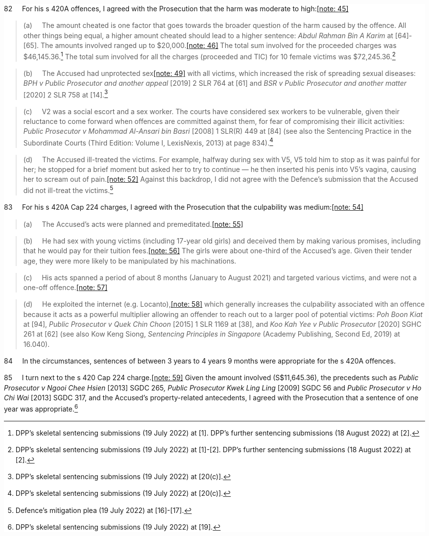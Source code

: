 82     For his s 420A offences, I agreed with the Prosecution that the harm was moderate to high:[\[note: 45\]](#Ftn_45)

> (a)     The amount cheated is one factor that goes towards the broader question of the harm caused by the offence. All other things being equal, a higher amount cheated should lead to a higher sentence: _Abdul Rahman Bin A Karim_ at \[64\]-\[65\]. The amounts involved ranged up to $20,000.[\[note: 46\]](#Ftn_46) The total sum involved for the proceeded charges was $46,145.36.[^47] The total sum involved for all the charges (proceeded and TIC) for 10 female victims was $72,245.36.[^48]

> (b)     The Accused had unprotected sex[\[note: 49\]](#Ftn_49) with all victims, which increased the risk of spreading sexual diseases: _BPH v Public Prosecutor and another appeal_ <span class="citation">\[2019\] 2 SLR 764</span> at \[61\] and _BSR v Public Prosecutor and another matter_ <span class="citation">\[2020\] 2 SLR 758</span> at \[14\].[^50]

> (c)     V2 was a social escort and a sex worker. The courts have considered sex workers to be vulnerable, given their reluctance to come forward when offences are committed against them, for fear of compromising their illicit activities: _Public Prosecutor v Mohammad Al-Ansari bin Basri_ <span class="citation">\[2008\] 1 SLR(R) 449</span> at \[84\] (see also the Sentencing Practice in the Subordinate Courts (Third Edition: Volume I, LexisNexis, 2013) at page 834).[^51]

> (d)     The Accused ill-treated the victims. For example, halfway during sex with V5, V5 told him to stop as it was painful for her; he stopped for a brief moment but asked her to try to continue — he then inserted his penis into V5’s vagina, causing her to scream out of pain.[\[note: 52\]](#Ftn_52) Against this backdrop, I did not agree with the Defence’s submission that the Accused did not ill-treat the victims.[^53]

83     For his s 420A Cap 224 charges, I agreed with the Prosecution that the culpability was medium:[\[note: 54\]](#Ftn_54)

> (a)     The Accused’s acts were planned and premeditated.[\[note: 55\]](#Ftn_55)

> (b)     He had sex with young victims (including 17-year old girls) and deceived them by making various promises, including that he would pay for their tuition fees.[\[note: 56\]](#Ftn_56) The girls were about one-third of the Accused’s age. Given their tender age, they were more likely to be manipulated by his machinations.

> (c)     His acts spanned a period of about 8 months (January to August 2021) and targeted various victims, and were not a one-off offence.[\[note: 57\]](#Ftn_57)

> (d)     He exploited the internet (e.g. Locanto),[\[note: 58\]](#Ftn_58) which generally increases the culpability associated with an offence because it acts as a powerful multiplier allowing an offender to reach out to a larger pool of potential victims: _Poh Boon Kiat_ at \[94\], _Public Prosecutor v Quek Chin Choon_ <span class="citation">\[2015\] 1 SLR 1169</span> at \[38\], and _Koo Kah Yee v Public Prosecutor_ <span class="citation">\[2020\] SGHC 261</span> at \[62\] (see also Kow Keng Siong, _Sentencing Principles in Singapore_ (Academy Publishing, Second Ed, 2019) at 16.040).

84     In the circumstances, sentences of between 3 years to 4 years 9 months were appropriate for the s 420A offences.

85     I turn next to the s 420 Cap 224 charge.[\[note: 59\]](#Ftn_59) Given the amount involved (S$11,645.36), the precedents such as _Public Prosecutor v Ngooi Chee Hsien_ <span class="citation">\[2013\] SGDC 265</span>_, Public Prosecutor Kwek Ling Ling_ <span class="citation">\[2009\] SGDC 56</span> and _Public Prosecutor v Ho Chi Wai_ <span class="citation">\[2013\] SGDC 317</span>, and the Accused’s property-related antecedents, I agreed with the Prosecution that a sentence of one year was appropriate.[^60]


[^2]: DPP’s skeletal sentencing submissions (19 July 2022) at \[29\].
[^3]: DPP’s skeletal sentencing submissions (19 July 2022) at \[29\].
[^4]: SOF at \[14\].
[^5]: SOF at \[11\], \[23\], \[31\], \[34\] and \[36\].
[^6]: SOF at \[26\].
[^7]: SOF at \[5\] and \[7\].
[^8]: SOF at \[7\], \[16\] and \[17\].
[^9]: SOF at \[17\].
[^10]: DPP’s skeletal sentencing submissions (19 July 2022) at \[30\].
[^11]: DPP’s skeletal sentencing submissions (19 July 2022) at \[20(c)\]. SOF at \[37\]. See also NE, 25 July 2022, 28/17-29/10.
[^12]: Defence’s further submissions (17 August 2022) at \[19\].
[^13]: DAC 920748 of 2021.
[^14]: DAC 922244 of 2021.
[^15]: DAC 923794 of 2021.
[^16]: DAC 923795 of 2021.
[^17]: DAC 923798 of 2021.
[^18]: DAC 923804 of 2021.
[^19]: DAC 923807 of 2021.
[^20]: NE, 25 July 2022, 15/23-16/4.
[^21]: NE, 25 July 2022, 2/22-15/18.
[^22]: DPP’s further sentencing submissions (18 August 2022) at \[4\] and \[14\].
[^23]: DPP’s skeletal sentencing submissions (19 July 2022) at \[16\].
[^24]: Defence’s mitigation plea (19 July 2022) at \[15\] and \[22\]. Defence’s further submissions (17 August 2022) at \[19\].
[^25]: Defence’s mitigation plea (19 July 2022) at \[18\], \[31\], \[50\]-\[54\]. Defence’s further submissions (17 August 2022) at \[6\]. NE, 25 July 2022, 18/1-6. 19/13-23/27, 45/8-47/10. See also NE, 25 July 2022, 50/5-24.
[^26]: Defence’s further submissions (17 August 2022) at \[6\] and \[18\].
[^27]: Defence’s further submissions (17 August 2022) at \[7\] and \[15\]-\[18\].
[^28]: Defence’s mitigation plea (19 July 2022) at \[4\] and \[60\]. NE, 25 July 2022, 18/11-12.
[^29]: Defence’s mitigation plea (19 July 2022) at \[61\]. NE, 25 July 2022, 18/13-14, 44/11-17.
[^30]: DPP’s skeletal sentencing submissions (19 July 2022) at \[7\].
[^31]: Defence’s mitigation plea (19 July 2022) at \[48\]-\[49\].
[^32]: NE, 25 July 2022, 16/8-27.
[^33]: DPP’s skeletal sentencing submissions (19 July 2022) at \[11\].
[^34]: DPP’s skeletal sentencing submissions (19 July 2022) at \[15\] and \[27\].
[^35]: DPP’s skeletal sentencing submissions (19 July 2022) at \[12\].
[^36]: DPP’s skeletal sentencing submissions (19 July 2022) at \[13\], \[15\] and \[28\].
[^37]: DPP’s skeletal sentencing submissions (19 July 2022) at \[13\].
[^38]: DPP’s skeletal sentencing submissions (19 July 2022) at \[14\].
[^39]: DPP’s skeletal sentencing submissions (19 July 2022) at \[29\].
[^40]: DPP’s skeletal sentencing submissions (19 July 2022) at \[30\].
[^41]: NE, 25 July 2022, 40/13-42/8, 48/27-50/4.
[^42]: Pre-Sentencing Report for Corrective Training (16 August 2022) at page 8.
[^43]: Pre-Sentencing Report for Corrective Training (16 August 2022) at page 10.
[^44]: At \[137\].
[^45]: DPP’s skeletal sentencing submissions (19 July 2022) at \[20(c)\].
[^46]: DPP’s skeletal sentencing submissions (19 July 2022) at \[20(c)\].
[^47]: DPP’s skeletal sentencing submissions (19 July 2022) at \[1\]. DPP’s further sentencing submissions (18 August 2022) at \[2\].
[^48]: DPP’s skeletal sentencing submissions (19 July 2022) at \[1\]-\[2\]. DPP’s further sentencing submissions (18 August 2022) at \[2\].
[^49]: SOF at \[14\], \[23\], \[32\] and \[37\].
[^50]: DPP’s skeletal sentencing submissions (19 July 2022) at \[20(c)\].
[^51]: DPP’s skeletal sentencing submissions (19 July 2022) at \[20(c)\].
[^52]: DPP’s skeletal sentencing submissions (19 July 2022) at \[20(c)\]. SOF at \[37\]. See also NE, 25 July 2022, 28/17-29/10, 52/30-53/9.
[^53]: Defence’s mitigation plea (19 July 2022) at \[16\]-\[17\].
[^54]: DPP’s skeletal sentencing submissions (19 July 2022) at \[20(d)\].
[^55]: DPP’s skeletal sentencing submissions (19 July 2022) at \[20(d)\]. See also the Defence’s mitigation plea (19 July 2022) at \[22\].
[^56]: DPP’s skeletal sentencing submissions (19 July 2022) at \[20(d)\]. SOF at \[22\]. See also NE, 25 July 2022, 34/18-31.
[^57]: DPP’s skeletal sentencing submissions (19 July 2022) at \[20(d)\].
[^58]: SOF at \[4\], \[21\] and \[26\].
[^59]: DAC 920748 of 2021.
[^60]: DPP’s skeletal sentencing submissions (19 July 2022) at \[19\].
[^61]: DAC 923804 of 2021.
[^62]: DAC 923807 of 2021.
[^63]: DPP’s skeletal sentencing submissions (19 July 2022) at \[22\].
[^64]: DPP’s skeletal sentencing submissions (19 July 2022) at \[39\]. DPP’s further sentencing submissions (18 August 2022) at \[4\] and \[6\]. See also NE. 25 July 2022, 42/27-44/10.
[^65]: Pre-Sentencing Report for Corrective Training (16 August 2022) at page 8.
[^66]: Pre-Sentencing Report for Corrective Training (16 August 2022) at page 9.
[^67]: Pre-Sentencing Report for Corrective Training (16 August 2022) at page 10.
[^68]: NE, 25 July 2022, 37/5-39/25.